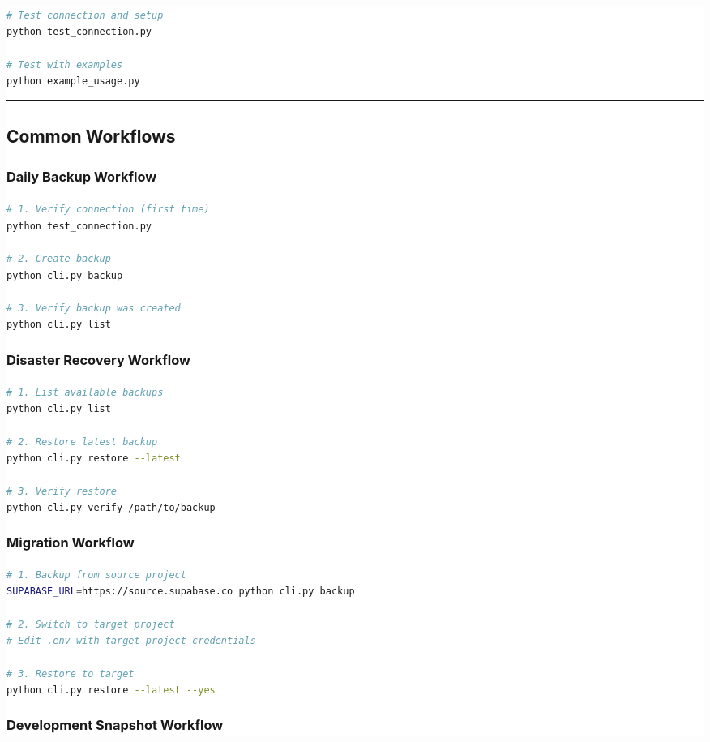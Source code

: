 ```bash
# Test connection and setup
python test_connection.py

# Test with examples
python example_usage.py
```

---

## Common Workflows

### Daily Backup Workflow

```bash
# 1. Verify connection (first time)
python test_connection.py

# 2. Create backup
python cli.py backup

# 3. Verify backup was created
python cli.py list
```

### Disaster Recovery Workflow

```bash
# 1. List available backups
python cli.py list

# 2. Restore latest backup
python cli.py restore --latest

# 3. Verify restore
python cli.py verify /path/to/backup
```

### Migration Workflow

```bash
# 1. Backup from source project
SUPABASE_URL=https://source.supabase.co python cli.py backup

# 2. Switch to target project
# Edit .env with target project credentials

# 3. Restore to target
python cli.py restore --latest --yes
```

### Development Snapshot Workflow
